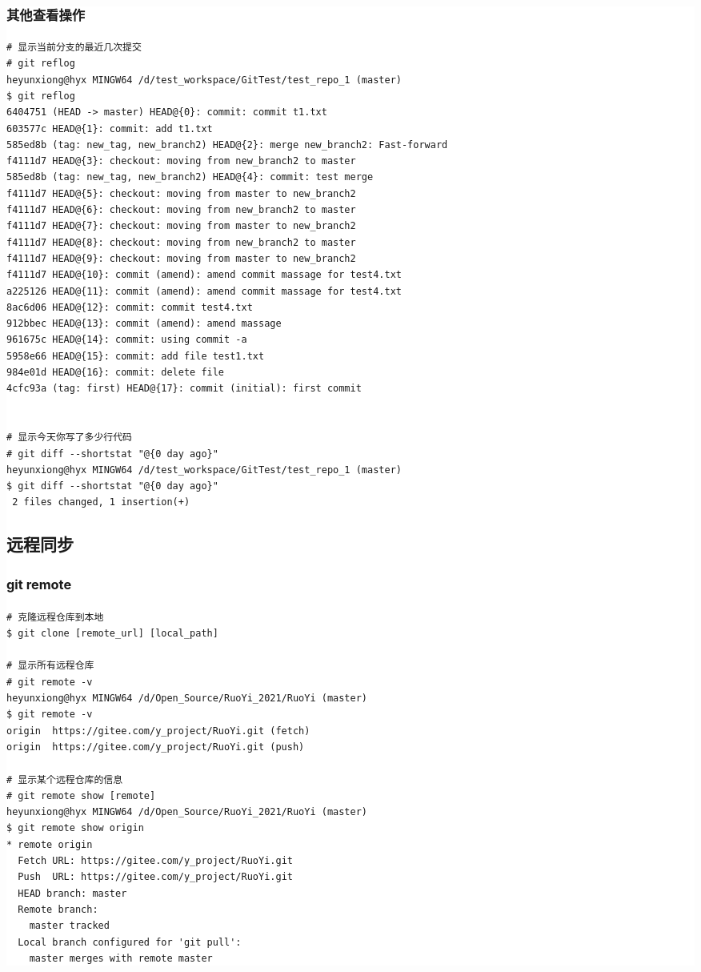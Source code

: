 

### 其他查看操作

```shell
# 显示当前分支的最近几次提交
# git reflog
heyunxiong@hyx MINGW64 /d/test_workspace/GitTest/test_repo_1 (master)
$ git reflog
6404751 (HEAD -> master) HEAD@{0}: commit: commit t1.txt
603577c HEAD@{1}: commit: add t1.txt
585ed8b (tag: new_tag, new_branch2) HEAD@{2}: merge new_branch2: Fast-forward
f4111d7 HEAD@{3}: checkout: moving from new_branch2 to master
585ed8b (tag: new_tag, new_branch2) HEAD@{4}: commit: test merge
f4111d7 HEAD@{5}: checkout: moving from master to new_branch2
f4111d7 HEAD@{6}: checkout: moving from new_branch2 to master
f4111d7 HEAD@{7}: checkout: moving from master to new_branch2
f4111d7 HEAD@{8}: checkout: moving from new_branch2 to master
f4111d7 HEAD@{9}: checkout: moving from master to new_branch2
f4111d7 HEAD@{10}: commit (amend): amend commit massage for test4.txt
a225126 HEAD@{11}: commit (amend): amend commit massage for test4.txt
8ac6d06 HEAD@{12}: commit: commit test4.txt
912bbec HEAD@{13}: commit (amend): amend massage
961675c HEAD@{14}: commit: using commit -a
5958e66 HEAD@{15}: commit: add file test1.txt
984e01d HEAD@{16}: commit: delete file
4cfc93a (tag: first) HEAD@{17}: commit (initial): first commit


# 显示今天你写了多少行代码
# git diff --shortstat "@{0 day ago}"
heyunxiong@hyx MINGW64 /d/test_workspace/GitTest/test_repo_1 (master)
$ git diff --shortstat "@{0 day ago}"
 2 files changed, 1 insertion(+)

```

## 远程同步

### git remote

```shell
# 克隆远程仓库到本地
$ git clone [remote_url] [local_path]

# 显示所有远程仓库
# git remote -v
heyunxiong@hyx MINGW64 /d/Open_Source/RuoYi_2021/RuoYi (master)
$ git remote -v
origin  https://gitee.com/y_project/RuoYi.git (fetch)
origin  https://gitee.com/y_project/RuoYi.git (push)

# 显示某个远程仓库的信息
# git remote show [remote]
heyunxiong@hyx MINGW64 /d/Open_Source/RuoYi_2021/RuoYi (master)
$ git remote show origin
* remote origin
  Fetch URL: https://gitee.com/y_project/RuoYi.git
  Push  URL: https://gitee.com/y_project/RuoYi.git
  HEAD branch: master
  Remote branch:
    master tracked
  Local branch configured for 'git pull':
    master merges with remote master
```